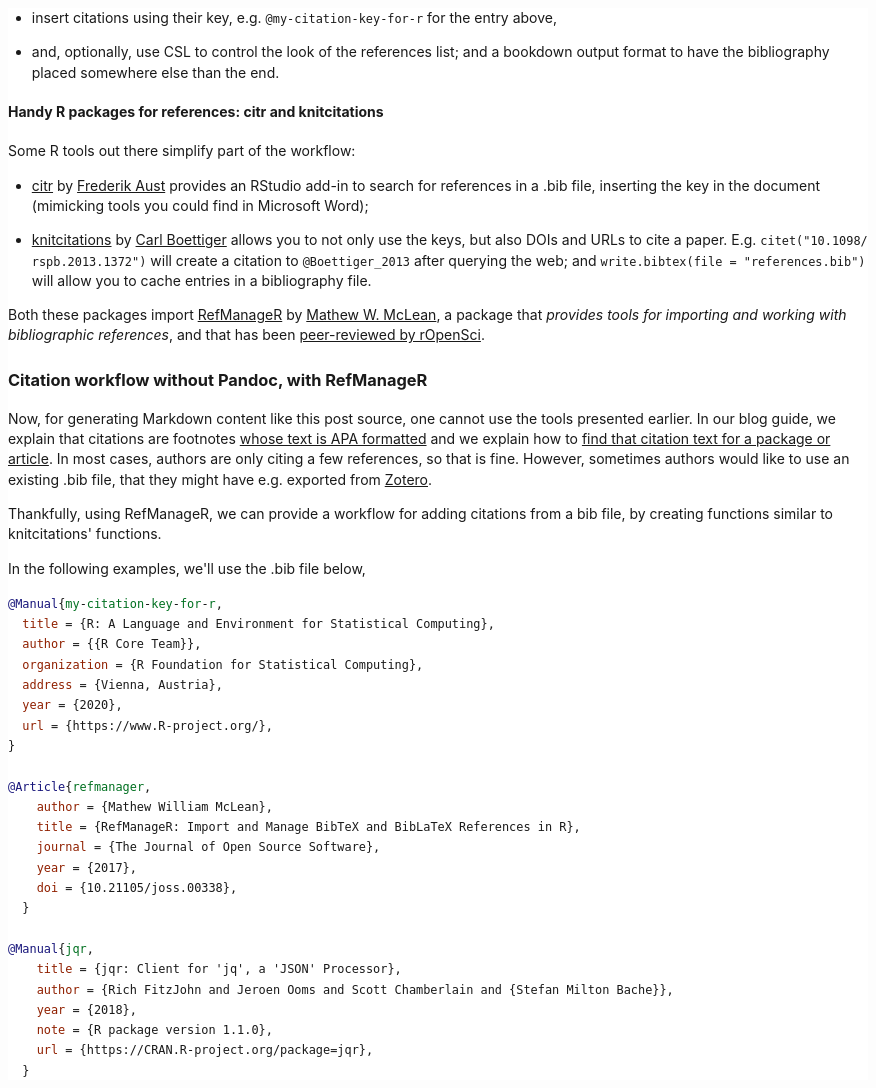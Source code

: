 * insert citations using their key, e.g. `@my-citation-key-for-r` for the entry above,

* and, optionally, use CSL to control the look of the references list; and a bookdown output format to have the bibliography placed somewhere else than the end.

#### Handy R packages for references: citr and knitcitations

Some R tools out there simplify part of the workflow:

* [citr](https://github.com/crsh/citr) by [Frederik Aust](https://github.com/crsh) provides an RStudio add-in to search for references in a .bib file, inserting the key in the document (mimicking tools you could find in Microsoft Word);

* [knitcitations](https://github.com/cboettig/knitcitations) by [Carl Boettiger](/author/carl-boettiger) allows you to not only use the keys, but also DOIs and URLs to cite a paper. E.g. `citet("10.1098/rspb.2013.1372")` will create a citation to `@Boettiger_2013` after querying the web; and `write.bibtex(file = "references.bib")` will allow you to cache entries in a bibliography file.

Both these packages import [RefManageR](https://docs.ropensci.org/RefManageR/) by [Mathew W. McLean](http://mwmclean.github.io/), a package that _provides tools for importing and working with bibliographic references_, and that has been [peer-reviewed by rOpenSci](https://github.com/ropensci/software-review/issues/119).

### Citation workflow without Pandoc, with RefManageR

Now, for generating Markdown content like this post source, one cannot use the tools presented earlier.
In our blog guide, we explain that citations are footnotes [whose text is APA formatted](https://blogguide.ropensci.org/technical.html#addcitation) and we explain how to [find that citation text for a package or article](https://blogguide.ropensci.org/technical.html#how-to-find-citation-text-for-a-package-or-article).
In most cases, authors are only citing a few references, so that is fine.
However, sometimes authors would like to use an existing .bib file, that they might have e.g. exported from [Zotero](https://www.zotero.org/).

Thankfully, using RefManageR, we can provide a workflow for adding citations from a bib file, by creating functions similar to knitcitations' functions.

In the following examples, we'll use the .bib file below,

```bibtex
@Manual{my-citation-key-for-r,
  title = {R: A Language and Environment for Statistical Computing},
  author = {{R Core Team}},
  organization = {R Foundation for Statistical Computing},
  address = {Vienna, Austria},
  year = {2020},
  url = {https://www.R-project.org/},
}

@Article{refmanager,
    author = {Mathew William McLean},
    title = {RefManageR: Import and Manage BibTeX and BibLaTeX References in R},
    journal = {The Journal of Open Source Software},
    year = {2017},
    doi = {10.21105/joss.00338},
  }
  
@Manual{jqr,
    title = {jqr: Client for 'jq', a 'JSON' Processor},
    author = {Rich FitzJohn and Jeroen Ooms and Scott Chamberlain and {Stefan Milton Bache}},
    year = {2018},
    note = {R package version 1.1.0},
    url = {https://CRAN.R-project.org/package=jqr},
  }

```